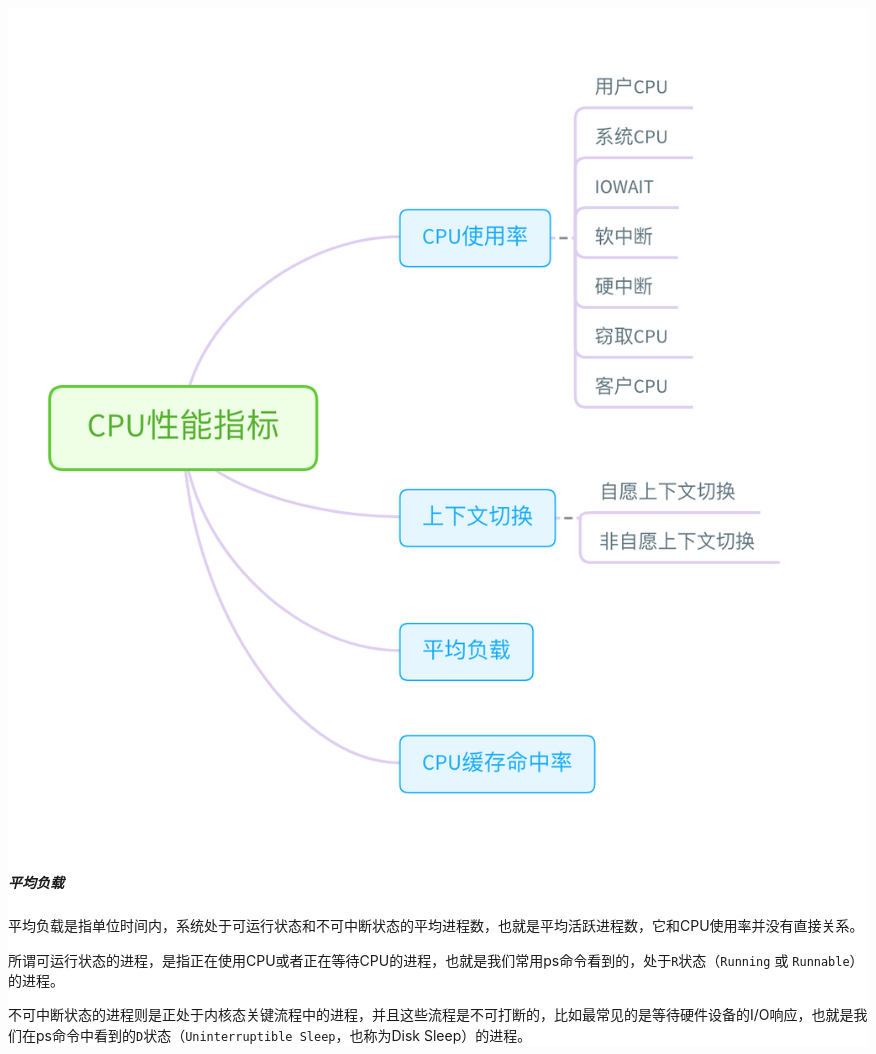 ![](../images/cpu_perf_metric.jpg ":size=50%")

##### 平均负载

平均负载是指单位时间内，系统处于可运行状态和不可中断状态的平均进程数，也就是平均活跃进程数，它和CPU使用率并没有直接关系。

所谓可运行状态的进程，是指正在使用CPU或者正在等待CPU的进程，也就是我们常用ps命令看到的，处于`R`状态（`Running` 或 `Runnable`）的进程。

不可中断状态的进程则是正处于内核态关键流程中的进程，并且这些流程是不可打断的，比如最常见的是等待硬件设备的I/O响应，也就是我们在ps命令中看到的`D`状态（`Uninterruptible Sleep`，也称为Disk Sleep）的进程。
